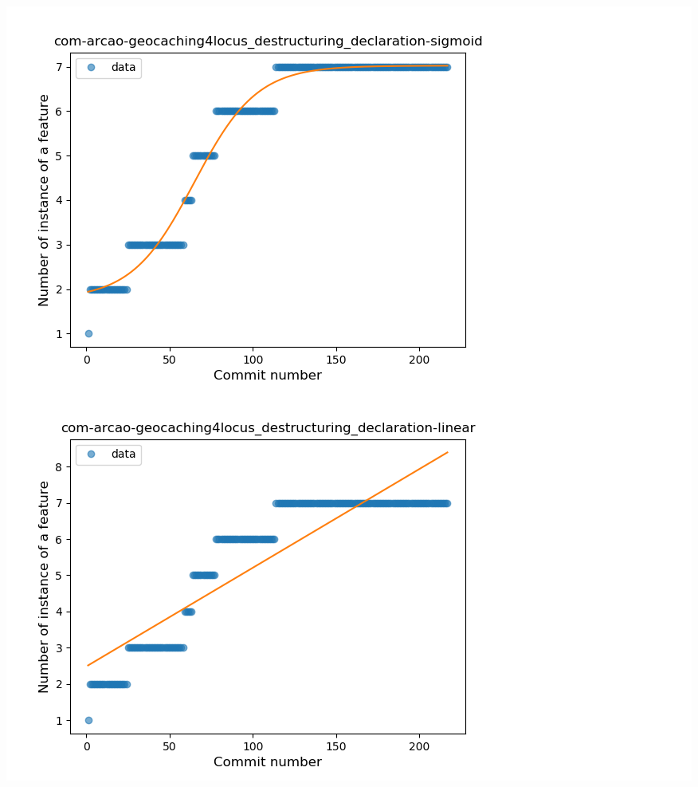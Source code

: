 ![com-arcao-geocaching4locus T7](../plots/com-arcao-geocaching4locus_destructuring_declaration_T7.png)
![com-arcao-geocaching4locus T1](../plots/com-arcao-geocaching4locus_destructuring_declaration_T1.png)